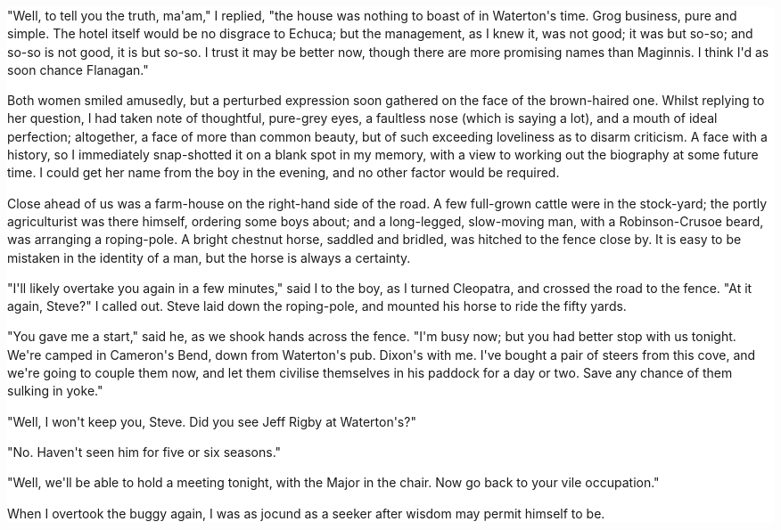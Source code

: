 "Well, to tell you the truth, ma'am," I replied, "the house
was nothing to boast of in Waterton's time. Grog business,
pure and simple. The hotel itself would be no disgrace to
Echuca; but the management, as I knew it, was not good;
it was but so-so; and so-so is not good, it is but so-so. I
trust it may be better now, though there are more 
promising names than Maginnis. I think I'd as soon chance
Flanagan."

Both women smiled amusedly, but a perturbed 
expression soon gathered on the face of the brown-haired one.
Whilst replying to her question, I had taken note of
thoughtful, pure-grey eyes, a faultless nose (which is 
saying a lot), and a mouth of ideal perfection; altogether, a
face of more than common beauty, but of such exceeding
loveliness as to disarm criticism. A face with a history, so I
immediately snap-shotted it on a blank spot in my memory,
with a view to working out the biography at some future <pb n="7"/>
time. I could get her name from the boy in the evening, and
no other factor would be required.

Close ahead of us was a farm-house on the right-hand
side of the road. A few full-grown cattle were in the 
stock-yard; the portly agriculturist was there himself, ordering
some boys about; and a long-legged, slow-moving man,
with a Robinson-Crusoe beard, was arranging a 
roping-pole. A bright chestnut horse, saddled and bridled, was
hitched to the fence close by. It is easy to be mistaken in
the identity of a man, but the horse is always a certainty.

"I'll likely overtake you again in a few minutes," said I
to the boy, as I turned Cleopatra, and crossed the road to
the fence. "At it again, Steve?" I called out. Steve laid
down the roping-pole, and mounted his horse to ride the
fifty yards.

"You gave me a start," said he, as we shook hands across
the fence. "I'm busy now; but you had better stop with us
tonight. We're camped in Cameron's Bend, down from
Waterton's pub. Dixon's with me. I've bought a pair of
steers from this cove, and we're going to couple them now,
and let them civilise themselves in his paddock for a day
or two. Save any chance of them sulking in yoke."

"Well, I won't keep you, Steve. Did you see Jeff Rigby
at Waterton's?"

"No. Haven't seen him for five or six seasons."

"Well, we'll be able to hold a meeting tonight, with the
Major in the chair. Now go back to your vile occupation."

When I overtook the buggy again, I was as jocund as a
seeker after wisdom may permit himself to be.
